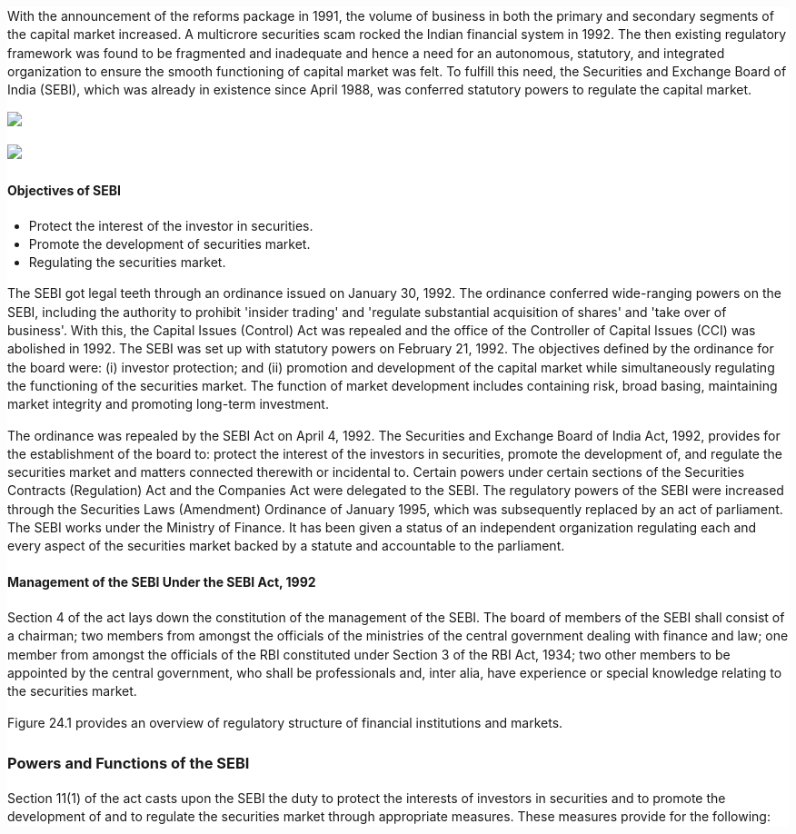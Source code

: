 With the announcement of the reforms package in 1991, the volume of business in both the primary and secondary segments of the capital market increased. A multicrore securities scam rocked the Indian financial system in 1992. The then existing regulatory framework was found to be fragmented and inadequate and hence a need for an autonomous, statutory, and integrated organization to ensure the smooth functioning of capital market was felt. To fulfill this need, the Securities and Exchange Board of India (SEBI), which was already in existence since April 1988, was conferred statutory powers to regulate the capital market.

![](_page_1_Figure_1.jpeg)

![](_page_1_Figure_2.jpeg)

#### **Objectives of SEBI**

- Protect the interest of the investor in securities.
- Promote the development of securities market.
- Regulating the securities market.

The SEBI got legal teeth through an ordinance issued on January 30, 1992. The ordinance conferred wide-ranging powers on the SEBI, including the authority to prohibit 'insider trading' and 'regulate substantial acquisition of shares' and 'take over of business'. With this, the Capital Issues (Control) Act was repealed and the office of the Controller of Capital Issues (CCI) was abolished in 1992. The SEBI was set up with statutory powers on February 21, 1992. The objectives defined by the ordinance for the board were: (i) investor protection; and (ii) promotion and development of the capital market while simultaneously regulating the functioning of the securities market. The function of market development includes containing risk, broad basing, maintaining market integrity and promoting long-term investment.

The ordinance was repealed by the SEBI Act on April 4, 1992. The Securities and Exchange Board of India Act, 1992, provides for the establishment of the board to: protect the interest of the investors in securities, promote the development of, and regulate the securities market and matters connected therewith or incidental to. Certain powers under certain sections of the Securities Contracts (Regulation) Act and the Companies Act were delegated to the SEBI. The regulatory powers of the SEBI were increased through the Securities Laws (Amendment) Ordinance of January 1995, which was subsequently replaced by an act of parliament. The SEBI works under the Ministry of Finance. It has been given a status of an independent organization regulating each and every aspect of the securities market backed by a statute and accountable to the parliament.

#### **Management of the SEBI Under the SEBI Act, 1992**

Section 4 of the act lays down the constitution of the management of the SEBI. The board of members of the SEBI shall consist of a chairman; two members from amongst the officials of the ministries of the central government dealing with finance and law; one member from amongst the officials of the RBI constituted under Section 3 of the RBI Act, 1934; two other members to be appointed by the central government, who shall be professionals and, inter alia, have experience or special knowledge relating to the securities market.

Figure 24.1 provides an overview of regulatory structure of financial institutions and markets.

### **Powers and Functions of the SEBI**

Section 11(1) of the act casts upon the SEBI the duty to protect the interests of investors in securities and to promote the development of and to regulate the securities market through appropriate measures. These measures provide for the following:
